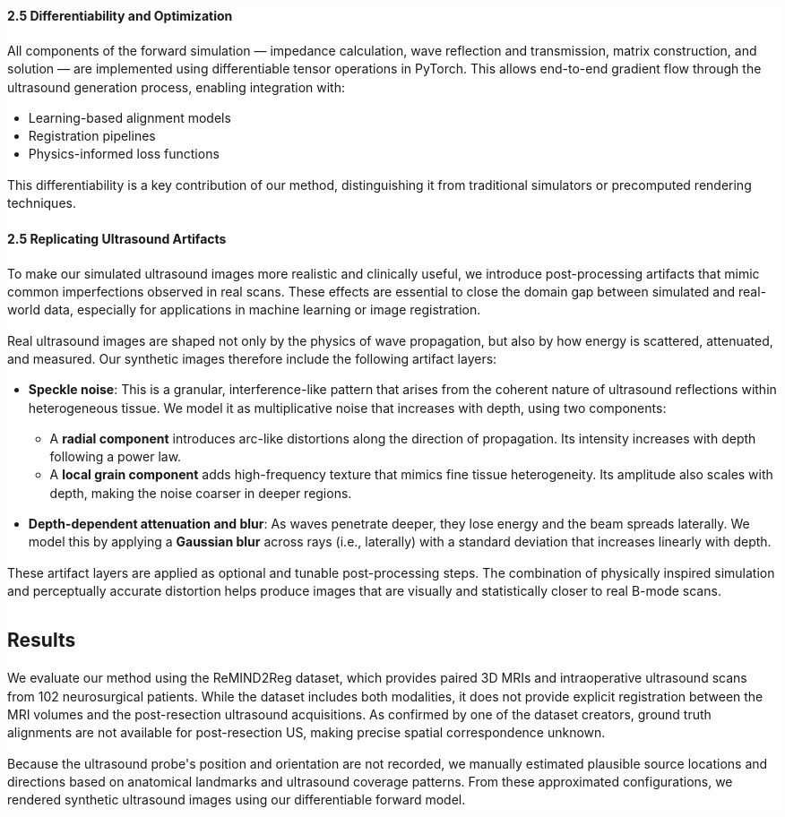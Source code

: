 
#### 2.5 Differentiability and Optimization

All components of the forward simulation — impedance calculation, wave reflection and transmission, matrix construction, and solution — are implemented using differentiable tensor operations in PyTorch. This allows end-to-end gradient flow through the ultrasound generation process, enabling integration with:

* Learning-based alignment models
* Registration pipelines
* Physics-informed loss functions

This differentiability is a key contribution of our method, distinguishing it from traditional simulators or precomputed rendering techniques.


#### 2.5 Replicating Ultrasound Artifacts

To make our simulated ultrasound images more realistic and clinically useful, we introduce post-processing artifacts that mimic common imperfections observed in real scans. These effects are essential to close the domain gap between simulated and real-world data, especially for applications in machine learning or image registration.

Real ultrasound images are shaped not only by the physics of wave propagation, but also by how energy is scattered, attenuated, and measured. Our synthetic images therefore include the following artifact layers:

- **Speckle noise**: This is a granular, interference-like pattern that arises from the coherent nature of ultrasound reflections within heterogeneous tissue. We model it as multiplicative noise that increases with depth, using two components:
  - A **radial component** introduces arc-like distortions along the direction of propagation. Its intensity increases with depth following a power law.
  - A **local grain component** adds high-frequency texture that mimics fine tissue heterogeneity. Its amplitude also scales with depth, making the noise coarser in deeper regions.

- **Depth-dependent attenuation and blur**: As waves penetrate deeper, they lose energy and the beam spreads laterally. We model this by applying a **Gaussian blur** across rays (i.e., laterally) with a standard deviation that increases linearly with depth.


These artifact layers are applied as optional and tunable post-processing steps. The combination of physically inspired simulation and perceptually accurate distortion helps produce images that are visually and statistically closer to real B-mode scans.





## Results

We evaluate our method using the ReMIND2Reg dataset, which provides paired 3D MRIs and intraoperative ultrasound scans from 102 neurosurgical patients. While the dataset includes both modalities, it does not provide explicit registration between the MRI volumes and the post-resection ultrasound acquisitions. As confirmed by one of the dataset creators, ground truth alignments are not available for post-resection US, making precise spatial correspondence unknown.

Because the ultrasound probe's position and orientation are not recorded, we manually estimated plausible source locations and directions based on anatomical landmarks and ultrasound coverage patterns. From these approximated configurations, we rendered synthetic ultrasound images using our differentiable forward model.
